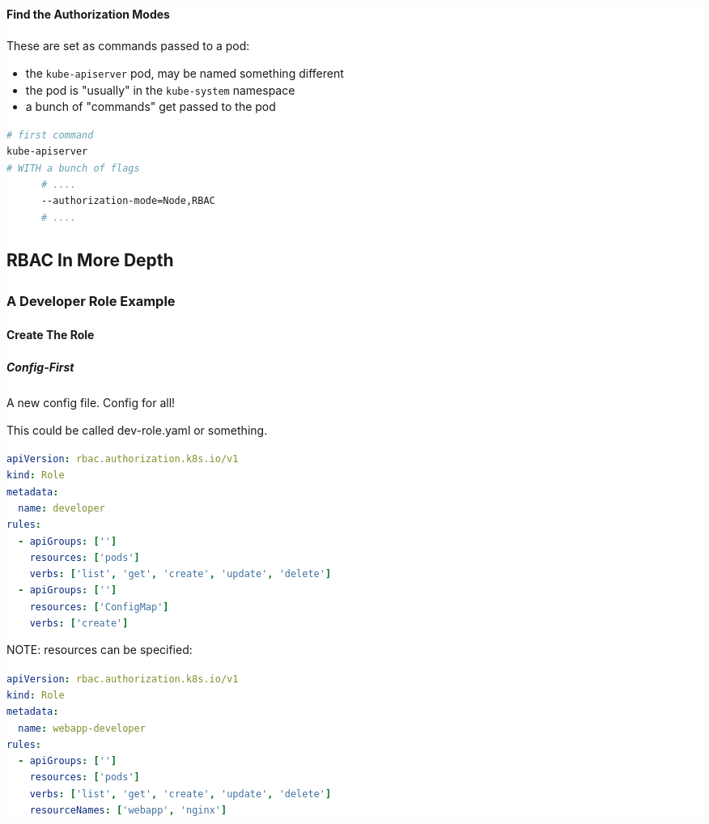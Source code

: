 #### Find the Authorization Modes

These are set as commands passed to a pod:

- the `kube-apiserver` pod, may be named something different
- the pod is "usually" in the `kube-system` namespace
- a bunch of "commands" get passed to the pod

```bash
# first command
kube-apiserver
# WITH a bunch of flags
      # ....
      --authorization-mode=Node,RBAC
      # ....
```

## RBAC In More Depth

### A Developer Role Example

#### Create The Role

##### Config-First

A new config file. Config for all!

This could be called dev-role.yaml or something.

```yaml
apiVersion: rbac.authorization.k8s.io/v1
kind: Role
metadata:
  name: developer
rules:
  - apiGroups: ['']
    resources: ['pods']
    verbs: ['list', 'get', 'create', 'update', 'delete']
  - apiGroups: ['']
    resources: ['ConfigMap']
    verbs: ['create']
```

NOTE: resources can be specified:

```yaml
apiVersion: rbac.authorization.k8s.io/v1
kind: Role
metadata:
  name: webapp-developer
rules:
  - apiGroups: ['']
    resources: ['pods']
    verbs: ['list', 'get', 'create', 'update', 'delete']
    resourceNames: ['webapp', 'nginx']
```
